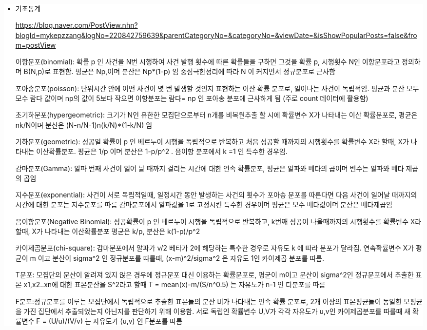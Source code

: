    - 기초통계

     https://blog.naver.com/PostView.nhn?blogId=mykepzzang&logNo=220842759639&parentCategoryNo=&categoryNo=&viewDate=&isShowPopularPosts=false&from=postView

     이항분포(binomial): 확률 p 인 사건을 N번 시행하여 사건 발행 횟수에 따른 확률들을 구하면 그것을 확률 p, 시행횟수 N인 이항분포라고 정의하며 B(N,p)로 표현함. 평균은 Np,이며 분산은 Np*(1-p) 임 중심극한정리에 따라 N 이 커지면서 정규분포로 근사함

     포아송분포(poisson): 단위시간 안에 어떤 사건이 몇 번 발생할 것인지 표현하는 이산 확률 분포로, 일어나는 사건이 독립적임.  평균과 분산 모두 모수 람다 값이며 np의 값이 5보다 작으면 이항분포는 람다= np 인 포아송 분포에 근사하게 됨 (주로 count 데이터에 활용함)

     초기하분포(hypergeometric): 크기가 N인 유한한 모집단으로부터 n개를 비복원추출 할 시에 확률변수 X가 나타내는 이산 확률분포로, 평균은 nk/N이며 분산은 (N-n/N-1)n(k/N)*(1-k/N) 임

     기하분포(geometric): 성공일 확률이 p 인 베르누이 시행을 독립적으로 반복하고 처음 성공할 때까지의 시행횟수를 확률변수 X라 할때, X가 나타내는 이산확률분포. 평균은 1/p 이며 분산은 1-p/p^2 . 음이항 분포에서 k =1 인 특수한 경우임.

     감마분포(Gamma): 알파 번째 사건이 일어 날 때까지 걸리는 시간에 대한 연속 확률분포, 평균은 알파와 베타의 곱이며 변수는 알파와 베타 제곱의 곱임

     지수분포(exponential): 사건이 서로 독립적일때, 일정시간 동안 발생하는 사건의 횟수가 포아송 분포를 따른다면 다음 사건이 일어날 때까지의 시간에 대한 분포는 지수분포를 따름 감마분포에서 알파값을 1로 고정시킨 특수한 경우이며 평균은 모수 베타값이며 분산은 베타제곱임

     음이항분포(Negative Binomial): 성공확률이 p 인 베르누이 시행을 독립적으로 반복하고, k번째 성공이 나올때까지의 시행횟수를 확률변수 X라 할때, X가 나타내는 이산확률분포 평균은 k/p, 분산은 k(1-p)/p^2 

     카이제곱분포(chi-square): 감마분포에서 알파가 v/2 베타가 2에 해당하는 특수한 경우로 자유도 k 에 따라 분포가 달라짐. 연속확률변수 X가 평균이 m 이고 분산이 sigma^2 인 정규분포를 따를때, (x-m)^2/sigma^2 은 자유도 1인 카이제곱 분포를 따름.

     T분포: 모집단의 분산이 알려져 있지 않은 경우에 정규분포 대신 이용하는 확률분포로, 평균이 m이고 분산이 sigma^2인 정규분포에서 추출한 표본 x1,x2..xn에 대한 표본분산을 S^2라고 할때 T = mean(x)-m/(S/n^0.5) 는 자유도가 n-1 인 티분포를 따름

     F분포:정규분포를 이루는 모집단에서 독립적으로 추출한 표본들의 분산 비가 나타내는 연속 확률 분포로, 2개 이상의 표본평균들이 동일한 모평균을 가진 집단에서 추출되었는지 아닌지를 판단하기 위해 이용함. 서로 독립인 확률변수 U,V가 각각 자유도가 u,v인 카이제곱분포를 따를때 새 확률변수 F = (U/u)/(V/v) 는 자유도가 (u,v) 인 F분포를 따름

     

   

   

   

   
